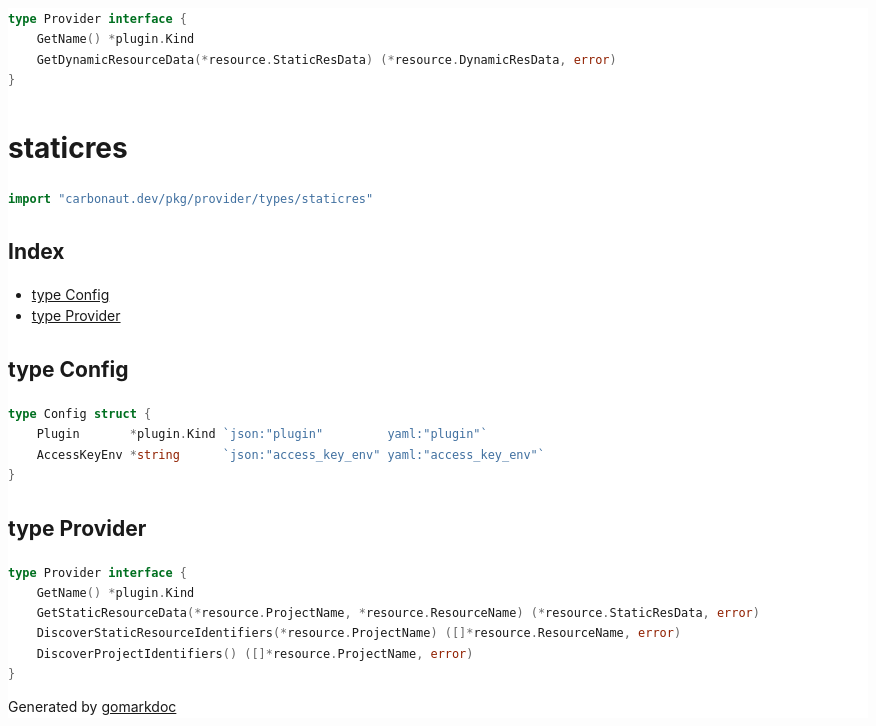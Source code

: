 

```go
type Provider interface {
    GetName() *plugin.Kind
    GetDynamicResourceData(*resource.StaticResData) (*resource.DynamicResData, error)
}
```

# staticres

```go
import "carbonaut.dev/pkg/provider/types/staticres"
```

## Index

- [type Config](<#Config>)
- [type Provider](<#Provider>)


<a name="Config"></a>
## type Config



```go
type Config struct {
    Plugin       *plugin.Kind `json:"plugin"         yaml:"plugin"`
    AccessKeyEnv *string      `json:"access_key_env" yaml:"access_key_env"`
}
```

<a name="Provider"></a>
## type Provider



```go
type Provider interface {
    GetName() *plugin.Kind
    GetStaticResourceData(*resource.ProjectName, *resource.ResourceName) (*resource.StaticResData, error)
    DiscoverStaticResourceIdentifiers(*resource.ProjectName) ([]*resource.ResourceName, error)
    DiscoverProjectIdentifiers() ([]*resource.ProjectName, error)
}
```

Generated by [gomarkdoc](<https://github.com/princjef/gomarkdoc>)

